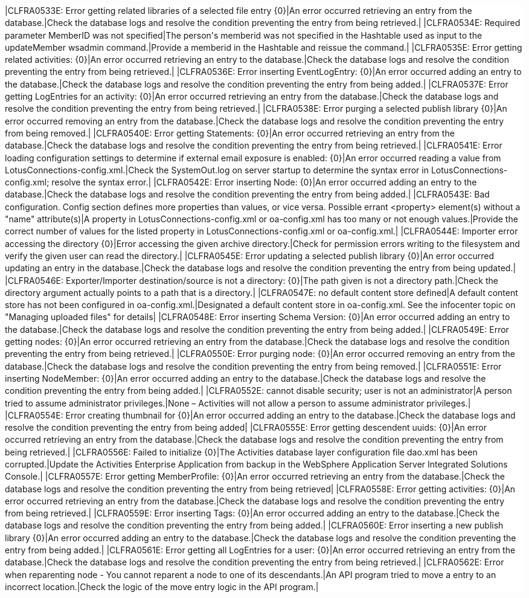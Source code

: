 |CLFRA0533E: Error getting related libraries of a selected file entry \{0\}|An error occurred retrieving an entry from the database.|Check the database logs and resolve the condition preventing the entry from being retrieved.|
|CLFRA0534E: Required parameter MemberID was not specified|The person's memberid was not specified in the Hashtable used as input to the updateMember wsadmin command.|Provide a memberid in the Hashtable and reissue the command.|
|CLFRA0535E: Error getting related activities: \{0\}|An error occurred retrieving an entry to the database.|Check the database logs and resolve the condition preventing the entry from being retrieved.|
|CLFRA0536E: Error inserting EventLogEntry: \{0\}|An error occurred adding an entry to the database.|Check the database logs and resolve the condition preventing the entry from being added.|
|CLFRA0537E: Error getting LogEntries for an activity: \{0\}|An error occurred retrieving an entry from the database.|Check the database logs and resolve the condition preventing the entry from being retrieved.|
|CLFRA0538E: Error purging a selected publish library \{0\}|An error occurred removing an entry from the database.|Check the database logs and resolve the condition preventing the entry from being removed.|
|CLFRA0540E: Error getting Statements: \{0\}|An error occurred retrieving an entry from the database.|Check the database logs and resolve the condition preventing the entry from being retrieved.|
|CLFRA0541E: Error loading configuration settings to determine if external email exposure is enabled: \{0\}|An error occurred reading a value from LotusConnections-config.xml.|Check the SystemOut.log on server startup to determine the syntax error in LotusConnections-config.xml; resolve the syntax error.|
|CLFRA0542E: Error inserting Node: \{0\}|An error occurred adding an entry to the database.|Check the database logs and resolve the condition preventing the entry from being added.|
|CLFRA0543E: Bad configuration. Config section defines more properties than values, or vice versa. Possible errant <property\> element\(s\) without a "name" attribute\(s\)|A property in LotusConnections-config.xml or oa-config.xml has too many or not enough values.|Provide the correct number of values for the listed property in LotusConnections-config.xml or oa-config.xml.|
|CLFRA0544E: Importer error accessing the directory \{0\}|Error accessing the given archive directory.|Check for permission errors writing to the filesystem and verify the given user can read the directory.|
|CLFRA0545E: Error updating a selected publish library \{0\}|An error occurred updating an entry in the database.|Check the database logs and resolve the condition preventing the entry from being updated.|
|CLFRA0546E: Exporter/Importer destination/source is not a directory: \{0\}|The path given is not a directory path.|Check the directory argument actually points to a path that is a directory.|
|CLFRA0547E: no default content store defined|A default content store has not been configured in oa-config.xml.|Designated a default content store in oa-config.xml. See the infocenter topic on "Managing uploaded files" for details|
|CLFRA0548E: Error inserting Schema Version: \{0\}|An error occurred adding an entry to the database.|Check the database logs and resolve the condition preventing the entry from being added.|
|CLFRA0549E: Error getting nodes: \{0\}|An error occurred retrieving an entry from the database.|Check the database logs and resolve the condition preventing the entry from being retrieved.|
|CLFRA0550E: Error purging node: \{0\}|An error occurred removing an entry from the database.|Check the database logs and resolve the condition preventing the entry from being removed.|
|CLFRA0551E: Error inserting NodeMember: \{0\}|An error occurred adding an entry to the database.|Check the database logs and resolve the condition preventing the entry from being added.|
|CLFRA0552E: cannot disable security; user is not an administrator|A person tried to assume administrator privileges.|None – Activities will not allow a person to assume administrator privileges.|
|CLFRA0554E: Error creating thumbnail for \{0\}|An error occurred adding an entry to the database.|Check the database logs and resolve the condition preventing the entry from being added|
|CLFRA0555E: Error getting descendent uuids: \{0\}|An error occurred retrieving an entry from the database.|Check the database logs and resolve the condition preventing the entry from being retrieved.|
|CLFRA0556E: Failed to initialize \{0\}|The Activities database layer configuration file dao.xml has been corrupted.|Update the Activities Enterprise Application from backup in the WebSphere Application Server Integrated Solutions Console.|
|CLFRA0557E: Error getting MemberProfile: \{0\}|An error occurred retrieving an entry from the database.|Check the database logs and resolve the condition preventing the entry from being retrieved|
|CLFRA0558E: Error getting activities: \{0\}|An error occurred retrieving an entry from the database.|Check the database logs and resolve the condition preventing the entry from being retrieved.|
|CLFRA0559E: Error inserting Tags: \{0\}|An error occurred adding an entry to the database.|Check the database logs and resolve the condition preventing the entry from being added.|
|CLFRA0560E: Error inserting a new publish library \{0\}|An error occurred adding an entry to the database.|Check the database logs and resolve the condition preventing the entry from being added.|
|CLFRA0561E: Error getting all LogEntries for a user: \{0\}|An error occurred retrieving an entry from the database.|Check the database logs and resolve the condition preventing the entry from being retrieved.|
|CLFRA0562E: Error when reparenting node - You cannot reparent a node to one of its descendants.|An API program tried to move a entry to an incorrect location.|Check the logic of the move entry logic in the API program.|